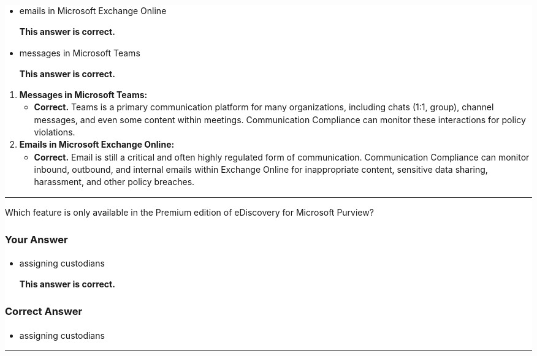 - emails in Microsoft Exchange Online
    
    **This answer is correct.**
    
- messages in Microsoft Teams
    
    **This answer is correct.**
    
1. **Messages in Microsoft Teams:**
    - **Correct.** Teams is a primary communication platform for many organizations, including chats (1:1, group), channel messages, and even some content within meetings. Communication Compliance can monitor these interactions for policy violations.
2. **Emails in Microsoft Exchange Online:**
    - **Correct.** Email is still a critical and often highly regulated form of communication. Communication Compliance can monitor inbound, outbound, and internal emails within Exchange Online for inappropriate content, sensitive data sharing, harassment, and other policy breaches.

---

Which feature is only available in the Premium edition of eDiscovery for Microsoft Purview?

### **Your Answer**

- assigning custodians
    
    **This answer is correct.**
    

### **Correct Answer**

- assigning custodians

---